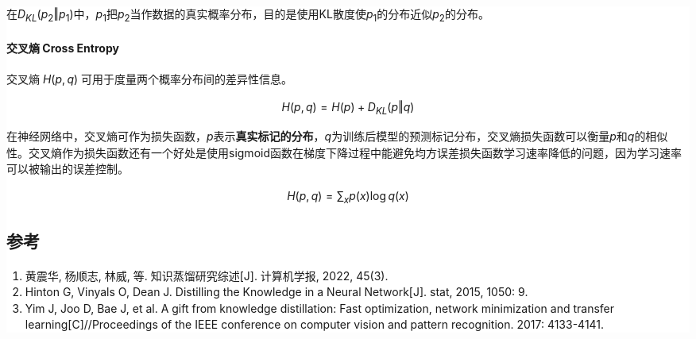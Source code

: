 在$D_{KL}(p_2\Vert p_1)$中，$p_1$把$p_2$当作数据的真实概率分布，目的是使用KL散度使$p_1$的分布近似$p_2$的分布。

#### 交叉熵 Cross Entropy

交叉熵 $H(p,q)$ 可用于度量两个概率分布间的差异性信息。

$$
H(p,q)=H(p)+D_{KL}(p\Vert q)
$$

在神经网络中，交叉熵可作为损失函数，$p$表示**真实标记的分布**，$q$为训练后模型的预测标记分布，交叉熵损失函数可以衡量$p$和$q$的相似性。交叉熵作为损失函数还有一个好处是使用sigmoid函数在梯度下降过程中能避免均方误差损失函数学习速率降低的问题，因为学习速率可以被输出的误差控制。

$$
H(p,q)=\sum_xp(x)\log q(x)
$$

## 参考

1. 黄震华, 杨顺志, 林威, 等. 知识蒸馏研究综述[J]. 计算机学报, 2022, 45(3).
2. Hinton G, Vinyals O, Dean J. Distilling the Knowledge in a Neural Network[J]. stat, 2015, 1050: 9.
3. Yim J, Joo D, Bae J, et al. A gift from knowledge distillation: Fast optimization, network minimization and transfer learning[C]//Proceedings of the IEEE conference on computer vision and pattern recognition. 2017: 4133-4141.

